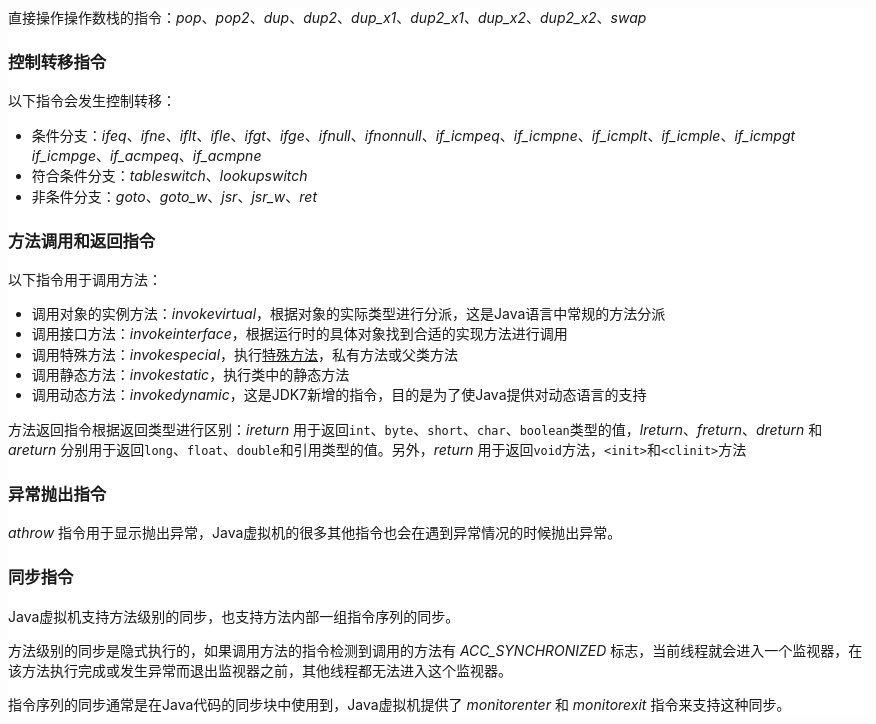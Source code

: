 直接操作操作数栈的指令：*pop*、*pop2*、*dup*、*dup2*、*dup_x1*、*dup2_x1*、*dup_x2*、*dup2_x2*、*swap*

### 控制转移指令

以下指令会发生控制转移：

- 条件分支：*ifeq*、*ifne*、*iflt*、*ifle*、*ifgt*、*ifge*、*ifnull*、*ifnonnull*、*if_icmpeq*、*if_icmpne*、*if_icmplt*、*if_icmple*、*if_icmpgt* *if_icmpge*、*if_acmpeq*、*if_acmpne*
- 符合条件分支：*tableswitch*、*lookupswitch*
- 非条件分支：*goto*、*goto_w*、*jsr*、*jsr_w*、*ret*

### 方法调用和返回指令

以下指令用于调用方法：

- 调用对象的实例方法：*invokevirtual*，根据对象的实际类型进行分派，这是Java语言中常规的方法分派
- 调用接口方法：*invokeinterface*，根据运行时的具体对象找到合适的实现方法进行调用
- 调用特殊方法：*invokespecial*，执行[特殊方法](#特殊方法)，私有方法或父类方法
- 调用静态方法：*invokestatic*，执行类中的静态方法
- 调用动态方法：*invokedynamic*，这是JDK7新增的指令，目的是为了使Java提供对动态语言的支持

方法返回指令根据返回类型进行区别：*ireturn* 用于返回`int`、`byte`、`short`、`char`、`boolean`类型的值，*lreturn*、*freturn*、*dreturn* 和 *areturn* 分别用于返回`long`、`float`、`double`和引用类型的值。另外，*return* 用于返回`void`方法，`<init>`和`<clinit>`方法

### 异常抛出指令

*athrow* 指令用于显示抛出异常，Java虚拟机的很多其他指令也会在遇到异常情况的时候抛出异常。

### 同步指令

Java虚拟机支持方法级别的同步，也支持方法内部一组指令序列的同步。

方法级别的同步是隐式执行的，如果调用方法的指令检测到调用的方法有 *ACC_SYNCHRONIZED* 标志，当前线程就会进入一个监视器，在该方法执行完成或发生异常而退出监视器之前，其他线程都无法进入这个监视器。

指令序列的同步通常是在Java代码的同步块中使用到，Java虚拟机提供了 *monitorenter* 和 *monitorexit* 指令来支持这种同步。

[jvm_spec_8]: https://docs.oracle.com/javase/specs/jvms/se8/html/index.html
[jvm_spec_8_c6]: https://docs.oracle.com/javase/specs/jvms/se8/html/jvms-6.html
[type_for_jvm_instruct]: https://docs.oracle.com/javase/specs/jvms/se8/html/jvms-2.html#jvms-2.11.1
